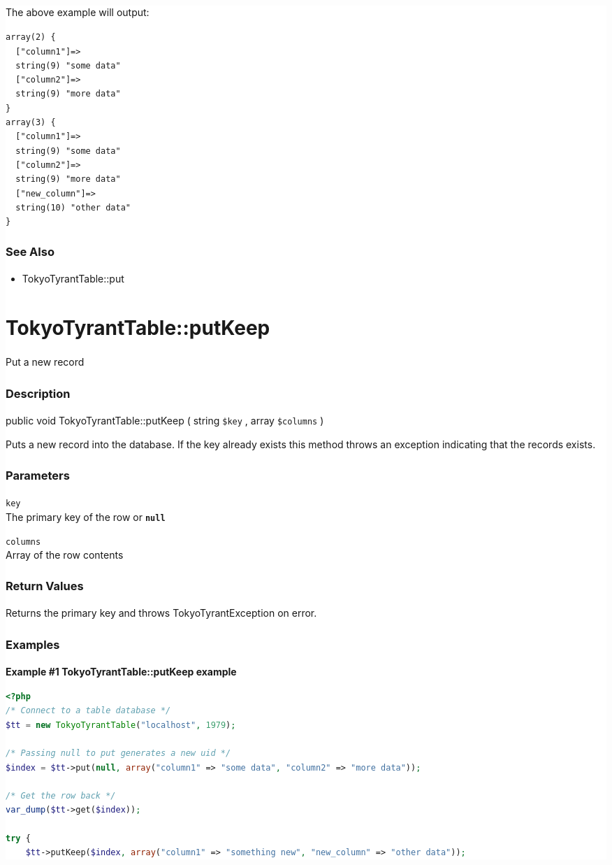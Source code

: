 The above example will output:

    array(2) {
      ["column1"]=>
      string(9) "some data"
      ["column2"]=>
      string(9) "more data"
    }
    array(3) {
      ["column1"]=>
      string(9) "some data"
      ["column2"]=>
      string(9) "more data"
      ["new_column"]=>
      string(10) "other data"
    }

### See Also

-   <span class="methodname">TokyoTyrantTable::put</span>

TokyoTyrantTable::putKeep
=========================

Put a new record

### Description

<span class="modifier">public</span> <span class="type">void</span>
<span class="methodname">TokyoTyrantTable::putKeep</span> ( <span
class="methodparam"><span class="type">string</span> `$key`</span> ,
<span class="methodparam"><span class="type">array</span>
`$columns`</span> )

Puts a new record into the database. If the key already exists this
method throws an exception indicating that the records exists.

### Parameters

`key`  
The primary key of the row or **`null`**

`columns`  
Array of the row contents

### Return Values

Returns the primary key and throws TokyoTyrantException on error.

### Examples

**Example \#1 <span class="methodname">TokyoTyrantTable::putKeep</span>
example**

``` php
<?php
/* Connect to a table database */
$tt = new TokyoTyrantTable("localhost", 1979);

/* Passing null to put generates a new uid */
$index = $tt->put(null, array("column1" => "some data", "column2" => "more data"));

/* Get the row back */
var_dump($tt->get($index));

try {
    $tt->putKeep($index, array("column1" => "something new", "new_column" => "other data"));
```